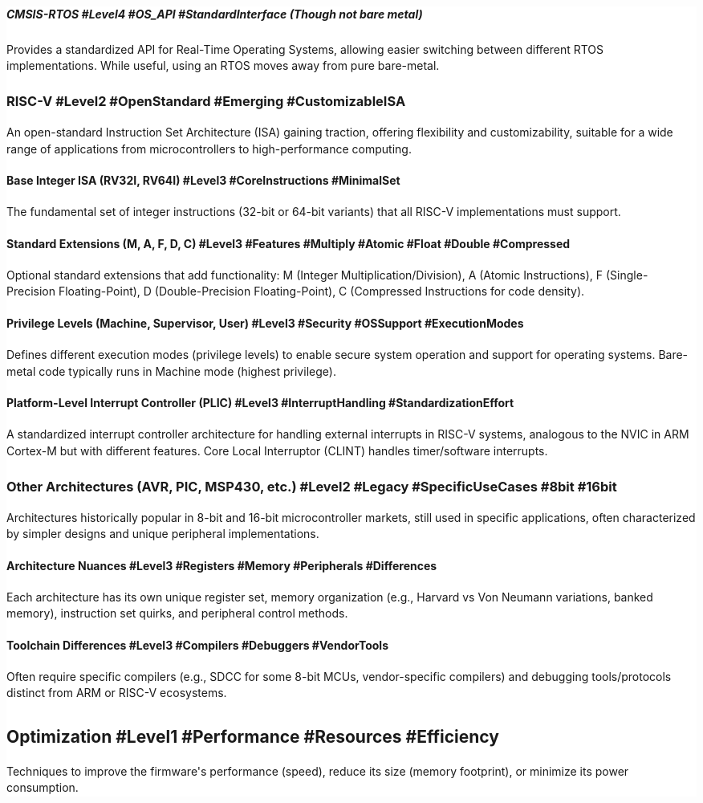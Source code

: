 ##### CMSIS-RTOS #Level4 #OS_API #StandardInterface (Though not bare metal)
Provides a standardized API for Real-Time Operating Systems, allowing easier switching between different RTOS implementations. While useful, using an RTOS moves away from pure bare-metal.

### RISC-V #Level2 #OpenStandard #Emerging #CustomizableISA
An open-standard Instruction Set Architecture (ISA) gaining traction, offering flexibility and customizability, suitable for a wide range of applications from microcontrollers to high-performance computing.

#### Base Integer ISA (RV32I, RV64I) #Level3 #CoreInstructions #MinimalSet
The fundamental set of integer instructions (32-bit or 64-bit variants) that all RISC-V implementations must support.

#### Standard Extensions (M, A, F, D, C) #Level3 #Features #Multiply #Atomic #Float #Double #Compressed
Optional standard extensions that add functionality: M (Integer Multiplication/Division), A (Atomic Instructions), F (Single-Precision Floating-Point), D (Double-Precision Floating-Point), C (Compressed Instructions for code density).

#### Privilege Levels (Machine, Supervisor, User) #Level3 #Security #OSSupport #ExecutionModes
Defines different execution modes (privilege levels) to enable secure system operation and support for operating systems. Bare-metal code typically runs in Machine mode (highest privilege).

#### Platform-Level Interrupt Controller (PLIC) #Level3 #InterruptHandling #StandardizationEffort
A standardized interrupt controller architecture for handling external interrupts in RISC-V systems, analogous to the NVIC in ARM Cortex-M but with different features. Core Local Interruptor (CLINT) handles timer/software interrupts.

### Other Architectures (AVR, PIC, MSP430, etc.) #Level2 #Legacy #SpecificUseCases #8bit #16bit
Architectures historically popular in 8-bit and 16-bit microcontroller markets, still used in specific applications, often characterized by simpler designs and unique peripheral implementations.

#### Architecture Nuances #Level3 #Registers #Memory #Peripherals #Differences
Each architecture has its own unique register set, memory organization (e.g., Harvard vs Von Neumann variations, banked memory), instruction set quirks, and peripheral control methods.

#### Toolchain Differences #Level3 #Compilers #Debuggers #VendorTools
Often require specific compilers (e.g., SDCC for some 8-bit MCUs, vendor-specific compilers) and debugging tools/protocols distinct from ARM or RISC-V ecosystems.

## Optimization #Level1 #Performance #Resources #Efficiency
Techniques to improve the firmware's performance (speed), reduce its size (memory footprint), or minimize its power consumption.
